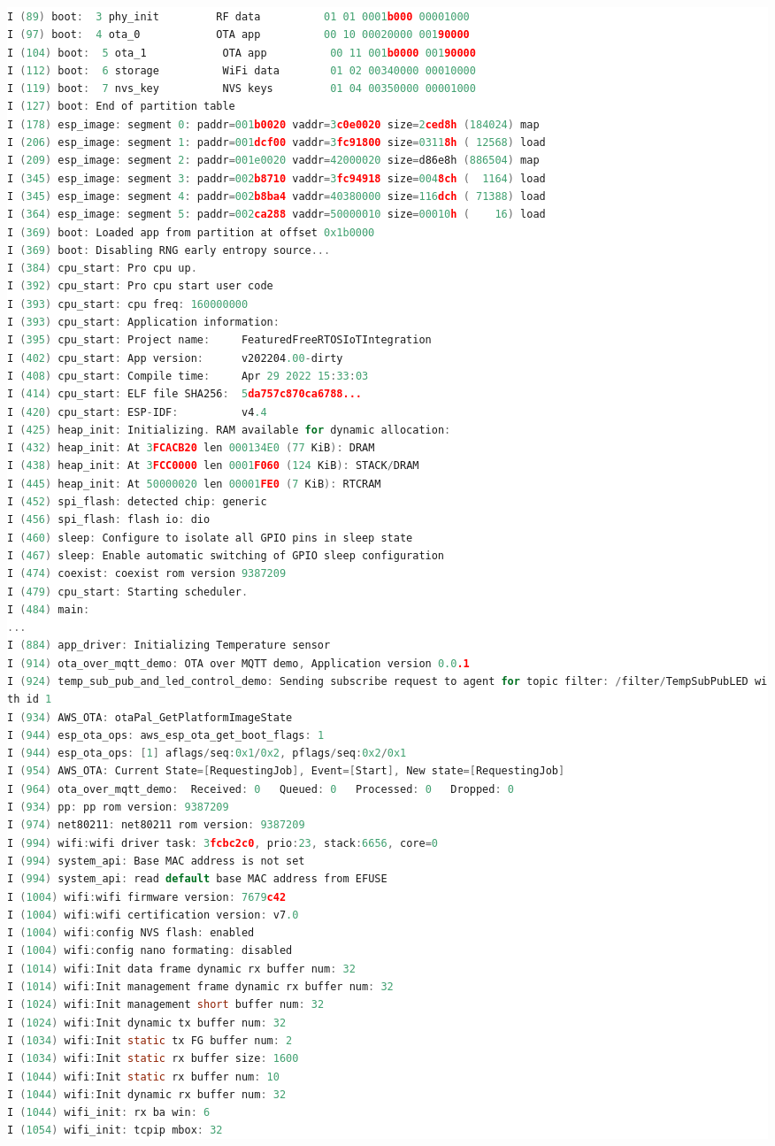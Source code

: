 ```c
I (89) boot:  3 phy_init         RF data          01 01 0001b000 00001000
I (97) boot:  4 ota_0            OTA app          00 10 00020000 00190000
I (104) boot:  5 ota_1            OTA app          00 11 001b0000 00190000
I (112) boot:  6 storage          WiFi data        01 02 00340000 00010000
I (119) boot:  7 nvs_key          NVS keys         01 04 00350000 00001000
I (127) boot: End of partition table
I (178) esp_image: segment 0: paddr=001b0020 vaddr=3c0e0020 size=2ced8h (184024) map
I (206) esp_image: segment 1: paddr=001dcf00 vaddr=3fc91800 size=03118h ( 12568) load
I (209) esp_image: segment 2: paddr=001e0020 vaddr=42000020 size=d86e8h (886504) map
I (345) esp_image: segment 3: paddr=002b8710 vaddr=3fc94918 size=0048ch (  1164) load
I (345) esp_image: segment 4: paddr=002b8ba4 vaddr=40380000 size=116dch ( 71388) load
I (364) esp_image: segment 5: paddr=002ca288 vaddr=50000010 size=00010h (    16) load
I (369) boot: Loaded app from partition at offset 0x1b0000
I (369) boot: Disabling RNG early entropy source...
I (384) cpu_start: Pro cpu up.
I (392) cpu_start: Pro cpu start user code
I (393) cpu_start: cpu freq: 160000000
I (393) cpu_start: Application information:
I (395) cpu_start: Project name:     FeaturedFreeRTOSIoTIntegration
I (402) cpu_start: App version:      v202204.00-dirty
I (408) cpu_start: Compile time:     Apr 29 2022 15:33:03
I (414) cpu_start: ELF file SHA256:  5da757c870ca6788...
I (420) cpu_start: ESP-IDF:          v4.4
I (425) heap_init: Initializing. RAM available for dynamic allocation:
I (432) heap_init: At 3FCACB20 len 000134E0 (77 KiB): DRAM
I (438) heap_init: At 3FCC0000 len 0001F060 (124 KiB): STACK/DRAM
I (445) heap_init: At 50000020 len 00001FE0 (7 KiB): RTCRAM
I (452) spi_flash: detected chip: generic
I (456) spi_flash: flash io: dio
I (460) sleep: Configure to isolate all GPIO pins in sleep state
I (467) sleep: Enable automatic switching of GPIO sleep configuration
I (474) coexist: coexist rom version 9387209
I (479) cpu_start: Starting scheduler.
I (484) main:
...
I (884) app_driver: Initializing Temperature sensor
I (914) ota_over_mqtt_demo: OTA over MQTT demo, Application version 0.0.1
I (924) temp_sub_pub_and_led_control_demo: Sending subscribe request to agent for topic filter: /filter/TempSubPubLED with id 1
I (934) AWS_OTA: otaPal_GetPlatformImageState
I (944) esp_ota_ops: aws_esp_ota_get_boot_flags: 1
I (944) esp_ota_ops: [1] aflags/seq:0x1/0x2, pflags/seq:0x2/0x1
I (954) AWS_OTA: Current State=[RequestingJob], Event=[Start], New state=[RequestingJob]
I (964) ota_over_mqtt_demo:  Received: 0   Queued: 0   Processed: 0   Dropped: 0
I (934) pp: pp rom version: 9387209
I (974) net80211: net80211 rom version: 9387209
I (994) wifi:wifi driver task: 3fcbc2c0, prio:23, stack:6656, core=0
I (994) system_api: Base MAC address is not set
I (994) system_api: read default base MAC address from EFUSE
I (1004) wifi:wifi firmware version: 7679c42
I (1004) wifi:wifi certification version: v7.0
I (1004) wifi:config NVS flash: enabled
I (1004) wifi:config nano formating: disabled
I (1014) wifi:Init data frame dynamic rx buffer num: 32
I (1014) wifi:Init management frame dynamic rx buffer num: 32
I (1024) wifi:Init management short buffer num: 32
I (1024) wifi:Init dynamic tx buffer num: 32
I (1034) wifi:Init static tx FG buffer num: 2
I (1034) wifi:Init static rx buffer size: 1600
I (1044) wifi:Init static rx buffer num: 10
I (1044) wifi:Init dynamic rx buffer num: 32
I (1044) wifi_init: rx ba win: 6
I (1054) wifi_init: tcpip mbox: 32
```